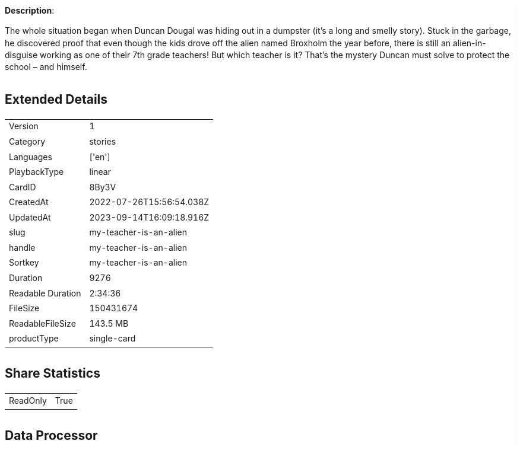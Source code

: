 **Description**:

The whole situation began when Duncan Dougal was hiding out in a dumpster (it’s a long and smelly story). Stuck in the garbage, he discovered proof that even though the kids drove off the alien named Broxholm the year before, there is still an alien-in-disguise working as one of their 7th grade teachers! But which teacher is it? That’s the mystery Duncan must solve to protect the school – and himself.


## Extended Details

|  |  |
| - | - |
| Version | 1 |
| Category | stories |
| Languages | ['en'] |
| PlaybackType | linear |
| CardID | 8By3V |
| CreatedAt | 2022-07-26T15:56:54.038Z |
| UpdatedAt | 2023-09-14T16:09:18.916Z |
| slug | my-teacher-is-an-alien |
| handle | my-teacher-is-an-alien |
| Sortkey | my-teacher-is-an-alien |
| Duration | 9276 |
| Readable Duration | 2:34:36 |
| FileSize | 150431674 |
| ReadableFileSize | 143.5 MB |
| productType | single-card |


## Share Statistics

|  |  |
| - | - |
| ReadOnly | True |


## Data Processor
